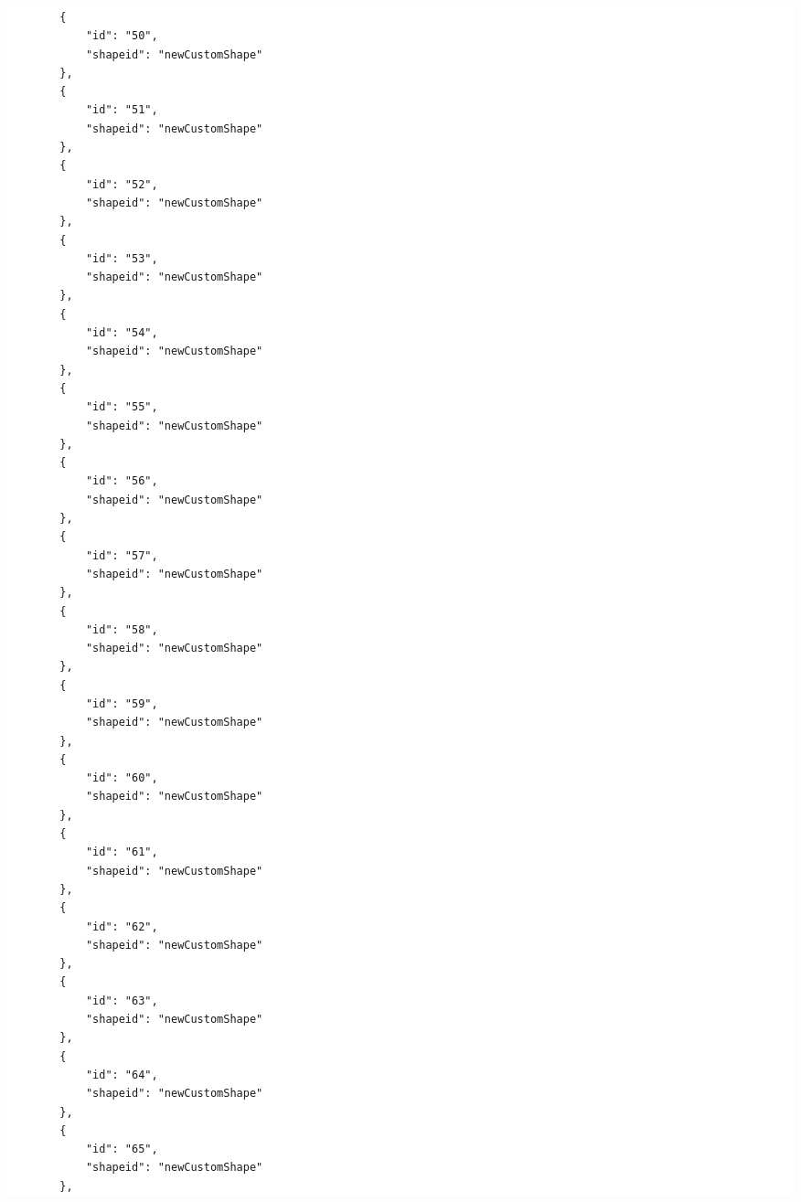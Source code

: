             {
                "id": "50",
                "shapeid": "newCustomShape"
            },
            {
                "id": "51",
                "shapeid": "newCustomShape"
            },
            {
                "id": "52",
                "shapeid": "newCustomShape"
            },
            {
                "id": "53",
                "shapeid": "newCustomShape"
            },
            {
                "id": "54",
                "shapeid": "newCustomShape"
            },
            {
                "id": "55",
                "shapeid": "newCustomShape"
            },
            {
                "id": "56",
                "shapeid": "newCustomShape"
            },
            {
                "id": "57",
                "shapeid": "newCustomShape"
            },
            {
                "id": "58",
                "shapeid": "newCustomShape"
            },
            {
                "id": "59",
                "shapeid": "newCustomShape"
            },
            {
                "id": "60",
                "shapeid": "newCustomShape"
            },
            {
                "id": "61",
                "shapeid": "newCustomShape"
            },
            {
                "id": "62",
                "shapeid": "newCustomShape"
            },
            {
                "id": "63",
                "shapeid": "newCustomShape"
            },
            {
                "id": "64",
                "shapeid": "newCustomShape"
            },
            {
                "id": "65",
                "shapeid": "newCustomShape"
            },
